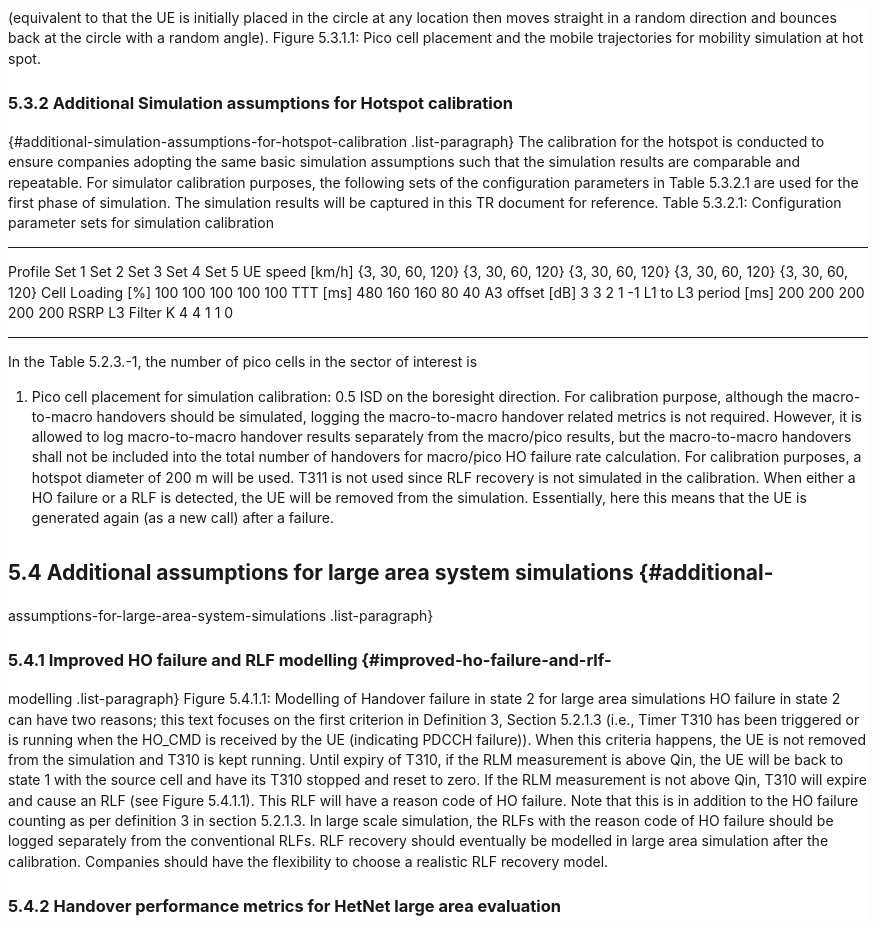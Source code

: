 (equivalent to that the UE is initially placed in the circle at any location
then moves straight in a random direction and bounces back at the circle with
a random angle).
Figure 5.3.1.1: Pico cell placement and the mobile trajectories for mobility
simulation at hot spot.
### 5.3.2 Additional Simulation assumptions for Hotspot calibration
{#additional-simulation-assumptions-for-hotspot-calibration .list-paragraph}
The calibration for the hotspot is conducted to ensure companies adopting the
same basic simulation assumptions such that the simulation results are
comparable and repeatable.
For simulator calibration purposes, the following sets of the configuration
parameters in Table 5.3.2.1 are used for the first phase of simulation. The
simulation results will be captured in this TR document for reference.
Table 5.3.2.1: Configuration parameter sets for simulation calibration
* * *
Profile Set 1 Set 2 Set 3 Set 4 Set 5 UE speed [km/h] {3, 30, 60, 120} {3, 30,
60, 120} {3, 30, 60, 120} {3, 30, 60, 120} {3, 30, 60, 120} Cell Loading [%]
100 100 100 100 100 TTT [ms] 480 160 160 80 40 A3 offset [dB] 3 3 2 1 -1 L1 to
L3 period [ms] 200 200 200 200 200 RSRP L3 Filter K 4 4 1 1 0
* * *
In the Table 5.2.3.-1, the number of pico cells in the sector of interest is
1. Pico cell placement for simulation calibration: 0.5 ISD on the boresight
direction.
For calibration purpose, although the macro-to-macro handovers should be
simulated, logging the macro-to-macro handover related metrics is not
required. However, it is allowed to log macro-to-macro handover results
separately from the macro/pico results, but the macro-to-macro handovers shall
not be included into the total number of handovers for macro/pico HO failure
rate calculation.
For calibration purposes, a hotspot diameter of 200 m will be used.
T311 is not used since RLF recovery is not simulated in the calibration.
When either a HO failure or a RLF is detected, the UE will be removed from the
simulation. Essentially, here this means that the UE is generated again (as a
new call) after a failure.
## 5.4 Additional assumptions for large area system simulations {#additional-
assumptions-for-large-area-system-simulations .list-paragraph}
### 5.4.1 Improved HO failure and RLF modelling {#improved-ho-failure-and-rlf-
modelling .list-paragraph}
Figure 5.4.1.1: Modelling of Handover failure in state 2 for large area
simulations
HO failure in state 2 can have two reasons; this text focuses on the first
criterion in Definition 3, Section 5.2.1.3 (i.e., Timer T310 has been
triggered or is running when the HO_CMD is received by the UE (indicating
PDCCH failure)). When this criteria happens, the UE is not removed from the
simulation and T310 is kept running. Until expiry of T310, if the RLM
measurement is above Qin, the UE will be back to state 1 with the source cell
and have its T310 stopped and reset to zero. If the RLM measurement is not
above Qin, T310 will expire and cause an RLF (see Figure 5.4.1.1). This RLF
will have a reason code of HO failure. Note that this is in addition to the HO
failure counting as per definition 3 in section 5.2.1.3. In large scale
simulation, the RLFs with the reason code of HO failure should be logged
separately from the conventional RLFs.
RLF recovery should eventually be modelled in large area simulation after the
calibration. Companies should have the flexibility to choose a realistic RLF
recovery model.
### 5.4.2 Handover performance metrics for HetNet large area evaluation